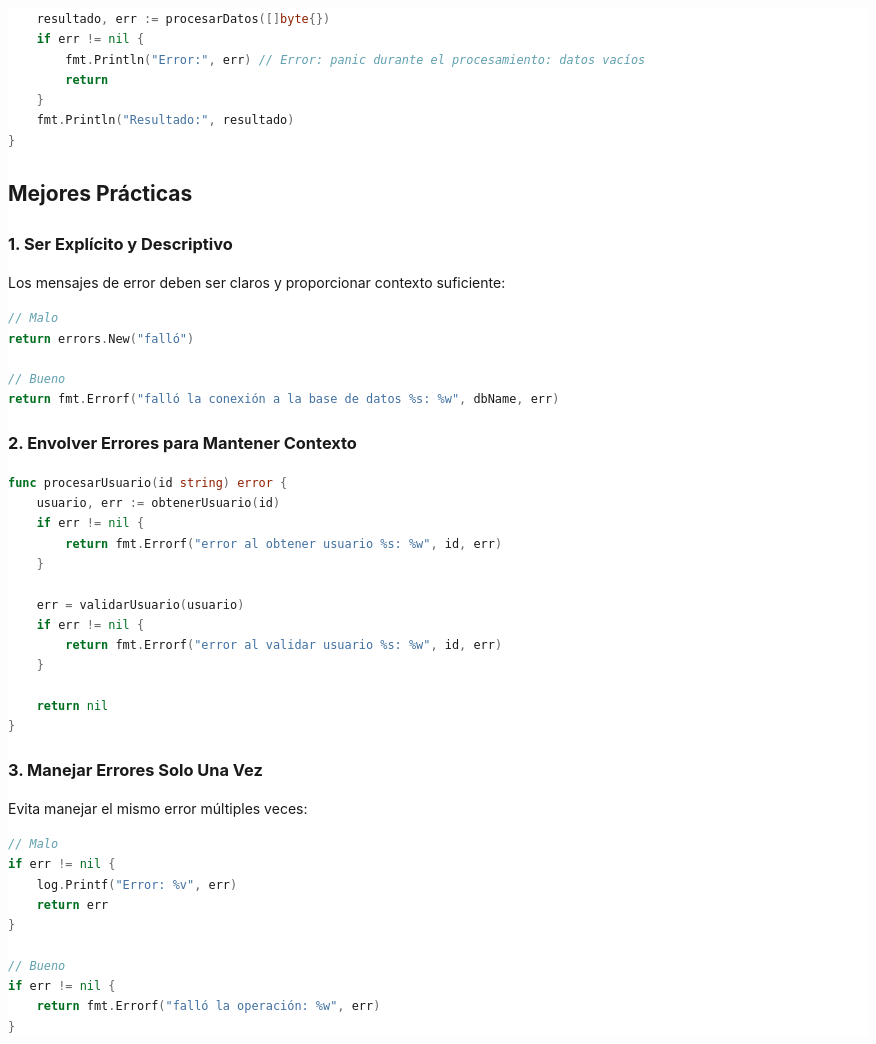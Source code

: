 ```go
    resultado, err := procesarDatos([]byte{})
    if err != nil {
        fmt.Println("Error:", err) // Error: panic durante el procesamiento: datos vacíos
        return
    }
    fmt.Println("Resultado:", resultado)
}
```

## Mejores Prácticas

### 1. Ser Explícito y Descriptivo

Los mensajes de error deben ser claros y proporcionar contexto suficiente:

```go
// Malo
return errors.New("falló")

// Bueno
return fmt.Errorf("falló la conexión a la base de datos %s: %w", dbName, err)
```

### 2. Envolver Errores para Mantener Contexto

```go
func procesarUsuario(id string) error {
    usuario, err := obtenerUsuario(id)
    if err != nil {
        return fmt.Errorf("error al obtener usuario %s: %w", id, err)
    }
    
    err = validarUsuario(usuario)
    if err != nil {
        return fmt.Errorf("error al validar usuario %s: %w", id, err)
    }
    
    return nil
}
```

### 3. Manejar Errores Solo Una Vez

Evita manejar el mismo error múltiples veces:

```go
// Malo
if err != nil {
    log.Printf("Error: %v", err)
    return err
}

// Bueno
if err != nil {
    return fmt.Errorf("falló la operación: %w", err)
}
```
